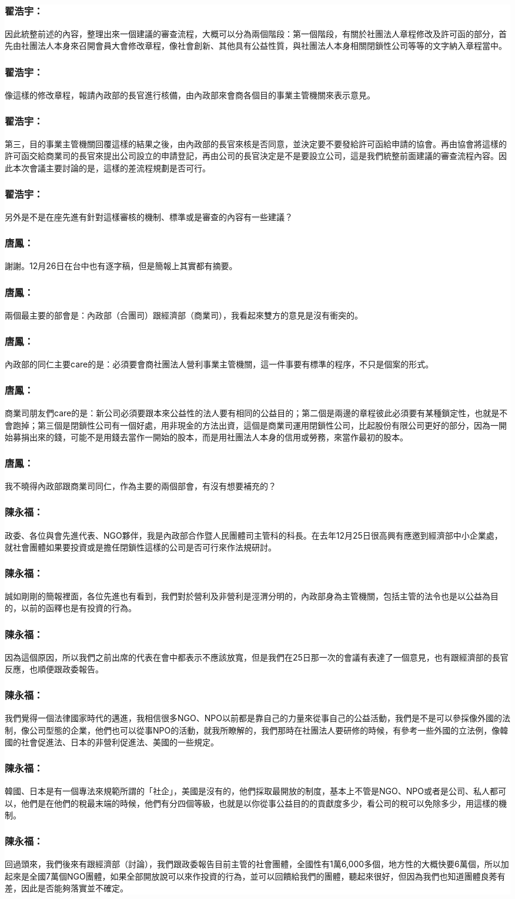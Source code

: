 ### 翟浩宇：
因此統整前述的內容，整理出來一個建議的審查流程，大概可以分為兩個階段：第一個階段，有關於社團法人章程修改及許可函的部分，首先由社團法人本身來召開會員大會修改章程，像社會創新、其他具有公益性質，與社團法人本身相關閉鎖性公司等等的文字納入章程當中。

### 翟浩宇：
像這樣的修改章程，報請內政部的長官進行核備，由內政部來會商各個目的事業主管機關來表示意見。

### 翟浩宇：
第三，目的事業主管機關回覆這樣的結果之後，由內政部的長官來核是否同意，並決定要不要發給許可函給申請的協會。再由協會將這樣的許可函交給商業司的長官來提出公司設立的申請登記，再由公司的長官決定是不是要設立公司，這是我們統整前面建議的審查流程內容。因此本次會議主要討論的是，這樣的差流程規劃是否可行。

### 翟浩宇：
另外是不是在座先進有針對這樣審核的機制、標準或是審查的內容有一些建議？

### 唐鳳：
謝謝。12月26日在台中也有逐字稿，但是簡報上其實都有摘要。

### 唐鳳：
兩個最主要的部會是：內政部（合團司）跟經濟部（商業司），我看起來雙方的意見是沒有衝突的。

### 唐鳳：
內政部的同仁主要care的是：必須要會商社團法人營利事業主管機關，這一件事要有標準的程序，不只是個案的形式。

### 唐鳳：
商業司朋友們care的是：新公司必須要跟本來公益性的法人要有相同的公益目的；第二個是兩邊的章程彼此必須要有某種鎖定性，也就是不會跑掉；第三個是閉鎖性公司有一個好處，用非現金的方法出資，這個是商業司運用閉鎖性公司，比起股份有限公司更好的部分，因為一開始募捐出來的錢，可能不是用錢去當作一開始的股本，而是用社團法人本身的信用或勞務，來當作最初的股本。

### 唐鳳：
我不曉得內政部跟商業司同仁，作為主要的兩個部會，有沒有想要補充的？

### 陳永福：
政委、各位與會先進代表、NGO夥伴，我是內政部合作暨人民團體司主管科的科長。在去年12月25日很高興有應邀到經濟部中小企業處，就社會團體如果要投資或是擔任閉鎖性這樣的公司是否可行來作法規研討。

### 陳永福：
誠如剛剛的簡報裡面，各位先進也有看到，我們對於營利及非營利是涇渭分明的，內政部身為主管機關，包括主管的法令也是以公益為目的，以前的函釋也是有投資的行為。

### 陳永福：
因為這個原因，所以我們之前出席的代表在會中都表示不應該放寬，但是我們在25日那一次的會議有表達了一個意見，也有跟經濟部的長官反應，也順便跟政委報告。

### 陳永福：
我們覺得一個法律國家時代的邁進，我相信很多NGO、NPO以前都是靠自己的力量來從事自己的公益活動，我們是不是可以參採像外國的法制，像公司型態的企業，他們也可以從事NPO的活動，就我所瞭解的，我們那時在社團法人要研修的時候，有參考一些外國的立法例，像韓國的社會促進法、日本的非營利促進法、美國的一些規定。

### 陳永福：
韓國、日本是有一個專法來規範所謂的「社企」，美國是沒有的，他們採取最開放的制度，基本上不管是NGO、NPO或者是公司、私人都可以，他們是在他們的稅最末端的時候，他們有分四個等級，也就是以你從事公益目的的貢獻度多少，看公司的稅可以免除多少，用這樣的機制。

### 陳永福：
回過頭來，我們後來有跟經濟部（討論），我們跟政委報告目前主管的社會團體，全國性有1萬6,000多個，地方性的大概快要6萬個，所以加起來是全國7萬個NGO團體，如果全部開放說可以來作投資的行為，並可以回饋給我們的團體，聽起來很好，但因為我們也知道團體良莠有差，因此是否能夠落實並不確定。
